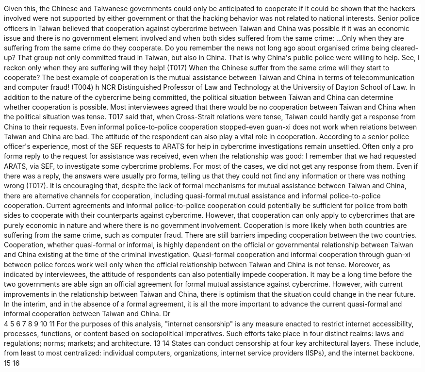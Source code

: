 Given this, the Chinese and Taiwanese governments could only be anticipated to cooperate if it could be shown that the hackers involved were not supported by either government or that the hacking behavior was not related to national interests. Senior police officers in Taiwan believed that cooperation against cybercrime between Taiwan and China was possible if it was an economic issue and there is no government element involved and when both sides suffered from the same crime:
…Only when they are suffering from the same crime do they cooperate. Do you remember the news not long ago about organised crime being cleared-up? That group not only committed fraud in Taiwan, but also in China. That is why China's public police were willing to help. See, I reckon only when they are suffering will they help! (T017)
When the Chinese suffer from the same crime will they start to cooperate? The best example of cooperation is the mutual assistance between Taiwan and China in terms of telecommunication and computer fraud! (T004)
h NCR Distinguished Professor of Law and Technology at the University of Dayton School of Law.
In addition to the nature of the cybercrime being committed, the political situation between Taiwan and China can determine whether cooperation is possible. Most interviewees agreed that there would be no cooperation between Taiwan and China when the political situation was tense. T017 said that, when Cross-Strait relations were tense, Taiwan could hardly get a response from China to their requests. Even informal police-to-police cooperation stopped-even guan-xi does not work when relations between Taiwan and China are bad.
The attitude of the respondent can also play a vital role in cooperation. According to a senior police officer's experience, most of the SEF requests to ARATS for help in cybercrime investigations remain unsettled. Often only a pro forma reply to the request for assistance was received, even when the relationship was good:
I remember that we had requested ARATS, via SEF, to investigate some cybercrime problems.
For most of the cases, we did not get any response from them. Even if there was a reply, the answers were usually pro forma, telling us that they could not find any information or there was nothing wrong (T017).
It is encouraging that, despite the lack of formal mechanisms for mutual assistance between Taiwan and China, there are alternative channels for cooperation, including quasi-formal mutual assistance and informal police-to-police cooperation. Current agreements and informal police-to-police cooperation could potentially be sufficient for police from both sides to cooperate with their counterparts against cybercrime. However, that cooperation can only apply to cybercrimes that are purely economic in nature and where there is no government involvement. Cooperation is more likely when both countries are suffering from the same crime, such as computer fraud.
There are still barriers impeding cooperation between the two countries. Cooperation, whether quasi-formal or informal, is highly dependent on the official or governmental relationship between Taiwan and China existing at the time of the criminal investigation. Quasi-formal cooperation and informal cooperation through guan-xi between police forces work well only when the official relationship between Taiwan and China is not tense. Moreover, as indicated by interviewees, the attitude of respondents can also potentially impede cooperation.
It may be a long time before the two governments are able sign an official agreement for formal mutual assistance against cybercrime. However, with current improvements in the relationship between Taiwan and China, there is optimism that the situation could change in the near future. In the interim, and in the absence of a formal agreement, it is all the more important to advance the current quasi-formal and informal cooperation between Taiwan and China.
Dr  
4
5
6
7
8
9
10
11
For the purposes of this analysis, "internet censorship" is any measure enacted to restrict internet accessibility, processes, functions, or content based on sociopolitical imperatives. Such efforts take place in four distinct realms: laws and regulations; norms; markets; and architecture. 
13
14
States can conduct censorship at four key architectural layers. These include, from least to most centralized: individual computers, organizations, internet service providers (ISPs), and the internet backbone. 
15
16